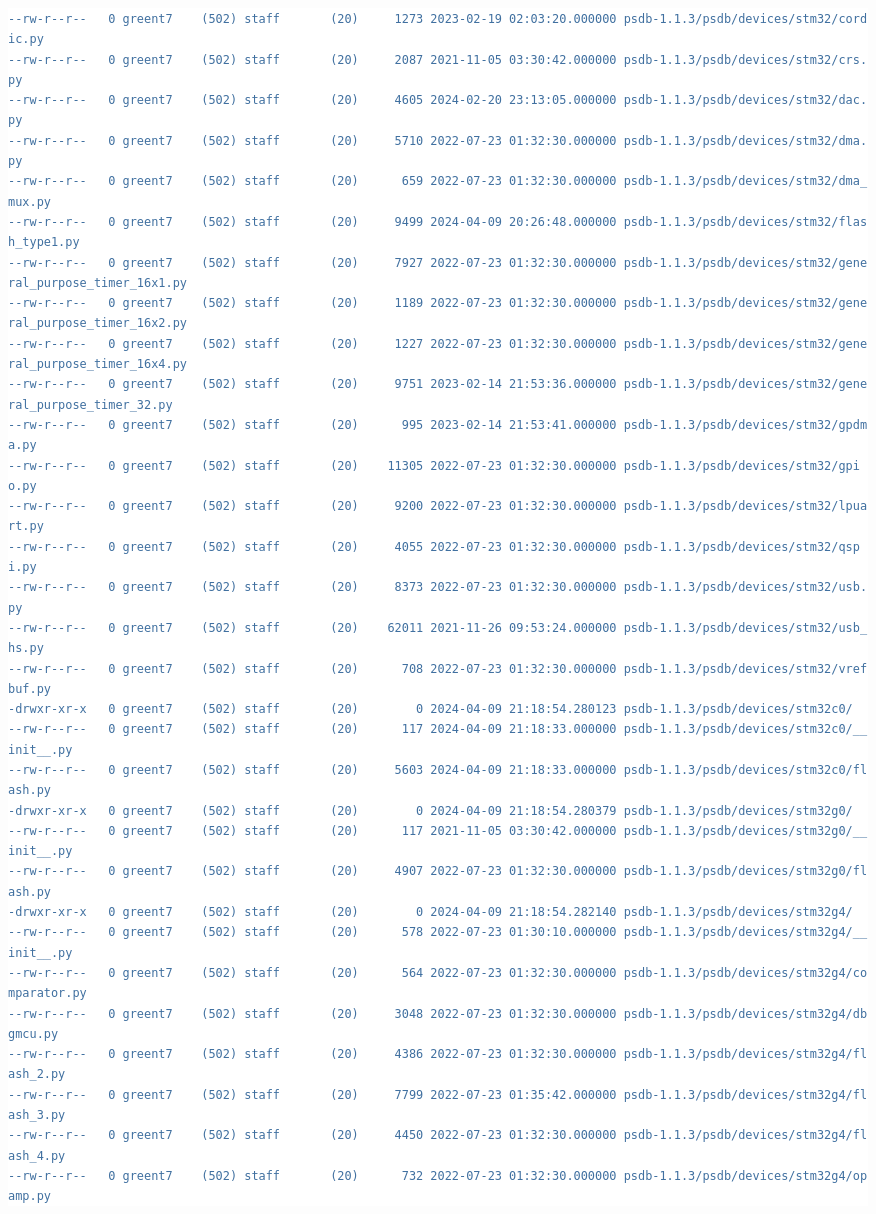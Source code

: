 ```diff
--rw-r--r--   0 greent7    (502) staff       (20)     1273 2023-02-19 02:03:20.000000 psdb-1.1.3/psdb/devices/stm32/cordic.py
--rw-r--r--   0 greent7    (502) staff       (20)     2087 2021-11-05 03:30:42.000000 psdb-1.1.3/psdb/devices/stm32/crs.py
--rw-r--r--   0 greent7    (502) staff       (20)     4605 2024-02-20 23:13:05.000000 psdb-1.1.3/psdb/devices/stm32/dac.py
--rw-r--r--   0 greent7    (502) staff       (20)     5710 2022-07-23 01:32:30.000000 psdb-1.1.3/psdb/devices/stm32/dma.py
--rw-r--r--   0 greent7    (502) staff       (20)      659 2022-07-23 01:32:30.000000 psdb-1.1.3/psdb/devices/stm32/dma_mux.py
--rw-r--r--   0 greent7    (502) staff       (20)     9499 2024-04-09 20:26:48.000000 psdb-1.1.3/psdb/devices/stm32/flash_type1.py
--rw-r--r--   0 greent7    (502) staff       (20)     7927 2022-07-23 01:32:30.000000 psdb-1.1.3/psdb/devices/stm32/general_purpose_timer_16x1.py
--rw-r--r--   0 greent7    (502) staff       (20)     1189 2022-07-23 01:32:30.000000 psdb-1.1.3/psdb/devices/stm32/general_purpose_timer_16x2.py
--rw-r--r--   0 greent7    (502) staff       (20)     1227 2022-07-23 01:32:30.000000 psdb-1.1.3/psdb/devices/stm32/general_purpose_timer_16x4.py
--rw-r--r--   0 greent7    (502) staff       (20)     9751 2023-02-14 21:53:36.000000 psdb-1.1.3/psdb/devices/stm32/general_purpose_timer_32.py
--rw-r--r--   0 greent7    (502) staff       (20)      995 2023-02-14 21:53:41.000000 psdb-1.1.3/psdb/devices/stm32/gpdma.py
--rw-r--r--   0 greent7    (502) staff       (20)    11305 2022-07-23 01:32:30.000000 psdb-1.1.3/psdb/devices/stm32/gpio.py
--rw-r--r--   0 greent7    (502) staff       (20)     9200 2022-07-23 01:32:30.000000 psdb-1.1.3/psdb/devices/stm32/lpuart.py
--rw-r--r--   0 greent7    (502) staff       (20)     4055 2022-07-23 01:32:30.000000 psdb-1.1.3/psdb/devices/stm32/qspi.py
--rw-r--r--   0 greent7    (502) staff       (20)     8373 2022-07-23 01:32:30.000000 psdb-1.1.3/psdb/devices/stm32/usb.py
--rw-r--r--   0 greent7    (502) staff       (20)    62011 2021-11-26 09:53:24.000000 psdb-1.1.3/psdb/devices/stm32/usb_hs.py
--rw-r--r--   0 greent7    (502) staff       (20)      708 2022-07-23 01:32:30.000000 psdb-1.1.3/psdb/devices/stm32/vrefbuf.py
-drwxr-xr-x   0 greent7    (502) staff       (20)        0 2024-04-09 21:18:54.280123 psdb-1.1.3/psdb/devices/stm32c0/
--rw-r--r--   0 greent7    (502) staff       (20)      117 2024-04-09 21:18:33.000000 psdb-1.1.3/psdb/devices/stm32c0/__init__.py
--rw-r--r--   0 greent7    (502) staff       (20)     5603 2024-04-09 21:18:33.000000 psdb-1.1.3/psdb/devices/stm32c0/flash.py
-drwxr-xr-x   0 greent7    (502) staff       (20)        0 2024-04-09 21:18:54.280379 psdb-1.1.3/psdb/devices/stm32g0/
--rw-r--r--   0 greent7    (502) staff       (20)      117 2021-11-05 03:30:42.000000 psdb-1.1.3/psdb/devices/stm32g0/__init__.py
--rw-r--r--   0 greent7    (502) staff       (20)     4907 2022-07-23 01:32:30.000000 psdb-1.1.3/psdb/devices/stm32g0/flash.py
-drwxr-xr-x   0 greent7    (502) staff       (20)        0 2024-04-09 21:18:54.282140 psdb-1.1.3/psdb/devices/stm32g4/
--rw-r--r--   0 greent7    (502) staff       (20)      578 2022-07-23 01:30:10.000000 psdb-1.1.3/psdb/devices/stm32g4/__init__.py
--rw-r--r--   0 greent7    (502) staff       (20)      564 2022-07-23 01:32:30.000000 psdb-1.1.3/psdb/devices/stm32g4/comparator.py
--rw-r--r--   0 greent7    (502) staff       (20)     3048 2022-07-23 01:32:30.000000 psdb-1.1.3/psdb/devices/stm32g4/dbgmcu.py
--rw-r--r--   0 greent7    (502) staff       (20)     4386 2022-07-23 01:32:30.000000 psdb-1.1.3/psdb/devices/stm32g4/flash_2.py
--rw-r--r--   0 greent7    (502) staff       (20)     7799 2022-07-23 01:35:42.000000 psdb-1.1.3/psdb/devices/stm32g4/flash_3.py
--rw-r--r--   0 greent7    (502) staff       (20)     4450 2022-07-23 01:32:30.000000 psdb-1.1.3/psdb/devices/stm32g4/flash_4.py
--rw-r--r--   0 greent7    (502) staff       (20)      732 2022-07-23 01:32:30.000000 psdb-1.1.3/psdb/devices/stm32g4/opamp.py
```